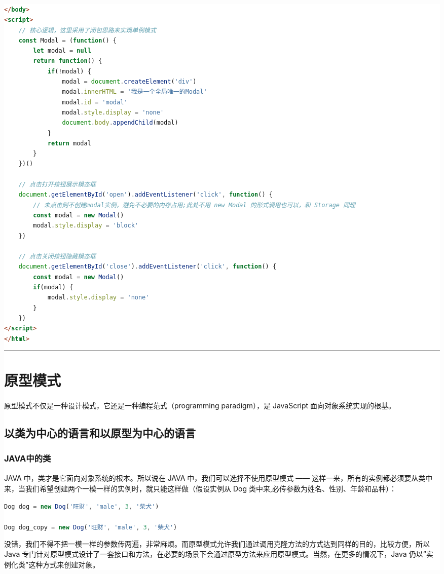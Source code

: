 ```html
</body>
<script>
    // 核心逻辑，这里采用了闭包思路来实现单例模式
    const Modal = (function() {
    	let modal = null
    	return function() {
            if(!modal) {
            	modal = document.createElement('div')
            	modal.innerHTML = '我是一个全局唯一的Modal'
            	modal.id = 'modal'
            	modal.style.display = 'none'
            	document.body.appendChild(modal)
            }
            return modal
    	}
    })()
    
    // 点击打开按钮展示模态框
    document.getElementById('open').addEventListener('click', function() {
        // 未点击则不创建modal实例，避免不必要的内存占用;此处不用 new Modal 的形式调用也可以，和 Storage 同理
    	const modal = new Modal()
    	modal.style.display = 'block'
    })
    
    // 点击关闭按钮隐藏模态框
    document.getElementById('close').addEventListener('click', function() {
    	const modal = new Modal()
    	if(modal) {
    	    modal.style.display = 'none'
    	}
    })
</script>
</html>
```

---
# 原型模式
原型模式不仅是一种设计模式，它还是一种编程范式（programming paradigm），是 JavaScript 面向对象系统实现的根基。

## 以类为中心的语言和以原型为中心的语言
### JAVA中的类
JAVA 中，类才是它面向对象系统的根本。所以说在 JAVA 中，我们可以选择不使用原型模式 —— 这样一来，所有的实例都必须要从类中来，当我们希望创建两个一模一样的实例时，就只能这样做（假设实例从 Dog 类中来,必传参数为姓名、性别、年龄和品种）：
```js
Dog dog = new Dog('旺财', 'male', 3, '柴犬')

Dog dog_copy = new Dog('旺财', 'male', 3, '柴犬')
```
没错，我们不得不把一模一样的参数传两遍，非常麻烦。而原型模式允许我们通过调用克隆方法的方式达到同样的目的，比较方便，所以 Java 专门针对原型模式设计了一套接口和方法，在必要的场景下会通过原型方法来应用原型模式。当然，在更多的情况下，Java 仍以“实例化类”这种方式来创建对象。

